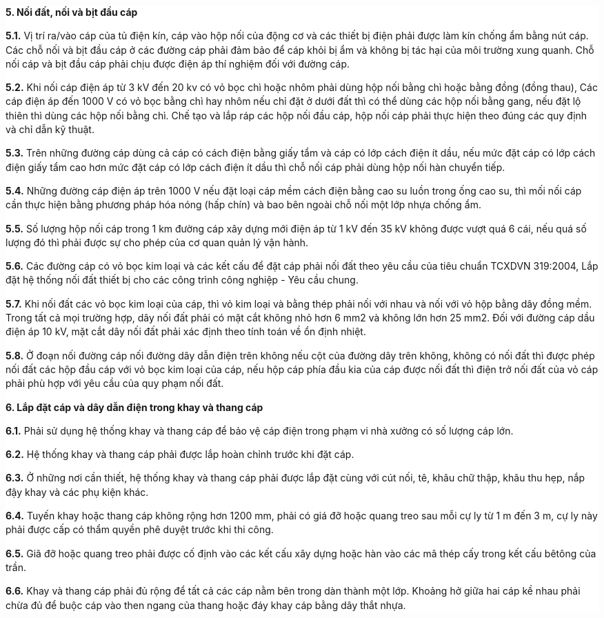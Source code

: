 **5. Nối đất, nối và bịt đầu cáp**

**5.1.** Vị trí ra/vào cáp của tủ điện kín, cáp vào hộp nối của động cơ và các thiết bị điện phải được làm kín chống ẩm bằng nút cáp. Các chỗ nối và bịt đầu cáp ở các đường cáp phải đảm bảo để cáp khỏi bị ẩm và không bị tác hại của môi trường xung quanh. Chỗ nối cáp và bịt đầu cáp phải chịu được điện áp thí nghiệm đối với đường cáp.

**5.2.** Khi nối cáp điện áp từ 3 kV đến 20 kv có vỏ bọc chì hoặc nhôm phải dùng hộp nối bằng chì hoặc bằng đồng (đồng thau), Các cáp điện áp đến 1000 V có vỏ bọc bằng chì hay nhôm nếu chỉ đặt ở dưới đất thì có thể dùng các hộp nối bằng gang, nếu đặt lộ thiên thì dùng các hộp nối bằng chì. Chế tạo và lắp ráp các hộp nối đầu cáp, hộp nối cáp phải thực hiện theo đúng các quy định và chỉ dẫn kỹ thuật.

**5.3.** Trên những đường cáp dùng cả cáp có cách điện bằng giấy tẩm và cáp có lớp cách điện ít dầu, nếu mức đặt cáp có lớp cách điện giấy tẩm cao hơn mức đặt cáp có lớp cách điện ít dầu thì chỗ nối cáp phải dùng hộp nối hàn chuyển tiếp.

**5.4.** Những đường cáp điện áp trên 1000 V nếu đặt loại cáp mềm cách điện bằng cao su luồn trong ống cao su, thì mối nối cáp cần thực hiện bằng phương pháp hóa nóng (hấp chín) và bao bên ngoài chỗ nối một lớp nhựa chống ẩm.

**5.5.** Số lượng hộp nối cáp trong 1 km đường cáp xây dựng mới điện áp từ 1 kV đến 35 kV không được vượt quá 6 cái, nếu quá số lượng đó thì phải được sự cho phép của cơ quan quản lý vận hành.

**5.6.** Các đường cáp có vỏ bọc kim loại và các kết cấu để đặt cáp phải nối đất theo yêu cầu của tiêu chuẩn TCXDVN 319:2004, Lắp đặt hệ thống nối đất thiết bị cho các công trình công nghiệp - Yêu cầu chung.

**5.7.** Khi nối đất các vỏ bọc kim loại của cáp, thì vỏ kim loại và bằng thép phải nối với nhau và nối với vỏ hộp bằng dây đồng mềm. Trong tất cả mọi trường hợp, dây nối đất phải có mặt cắt không nhỏ hơn 6 mm2 và không lớn hơn 25 mm2. Đối với đường cáp dầu điện áp 10 kV, mặt cắt dây nối đất phải xác định theo tính toán về ổn định nhiệt.

**5.8.** Ở đoạn nối đường cáp nối đường dây dẫn điện trên không nếu cột của đường dây trên không, không có nối đất thì được phép nối đất các hộp đầu cáp với vỏ bọc kim loại của cáp, nếu hộp cáp phía đầu kia của cáp được nối đất thì điện trở nối đất của vỏ cáp phải phù hợp với yêu cầu của quy phạm nối đất.

**6. Lắp đặt cáp và dây dẫn điện trong khay và thang cáp**

**6.1.** Phải sử dụng hệ thống khay và thang cáp để bảo vệ cáp điện trong phạm vi nhà xưởng có số lượng cáp lớn.

**6.2.** Hệ thống khay và thang cáp phải được lắp hoàn chỉnh trước khi đặt cáp.

**6.3.** Ở những nơi cần thiết, hệ thống khay và thang cáp phải được lắp đặt cùng với cút nối, tê, khâu chữ thập, khâu thu hẹp, nắp đậy khay và các phụ kiện khác.

**6.4.** Tuyến khay hoặc thang cáp không rộng hơn 1200 mm, phải có giá đỡ hoặc quang treo sau mỗi cự ly từ 1 m đến 3 m, cự ly này phải được cấp có thẩm quyền phê duyệt trước khi thi công.

**6.5.** Giã đỡ hoặc quang treo phải được cố định vào các kết cấu xây dựng hoặc hàn vào các mã thép cấy trong kết cấu bêtông của trần.

**6.6.** Khay và thang cáp phải đủ rộng để tất cả các cáp nằm bên trong dàn thành một lớp. Khoảng hở giữa hai cáp kề nhau phải chừa đủ để buộc cáp vào then ngang của thang hoặc đáy khay cáp bằng dây thắt nhựa.
